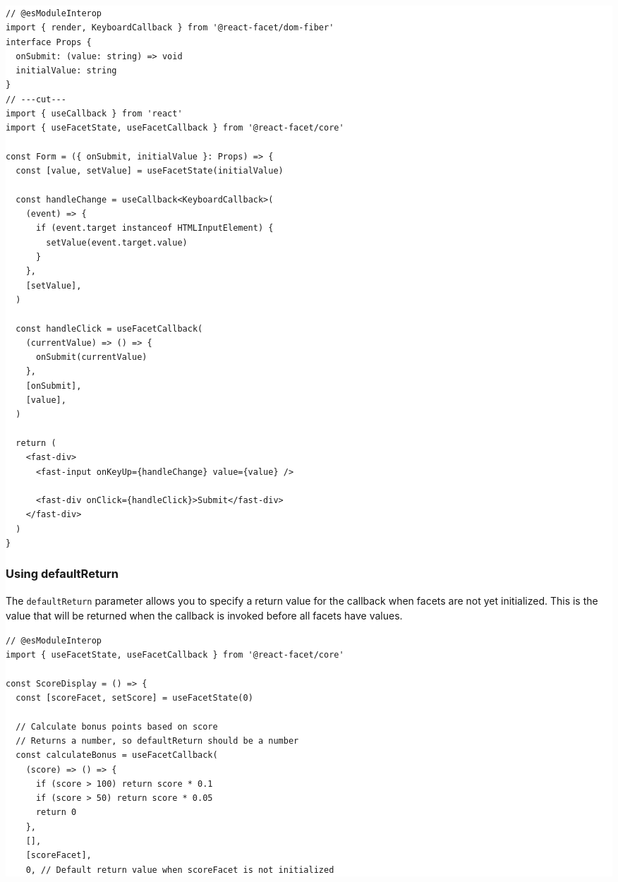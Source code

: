```tsx twoslash
// @esModuleInterop
import { render, KeyboardCallback } from '@react-facet/dom-fiber'
interface Props {
  onSubmit: (value: string) => void
  initialValue: string
}
// ---cut---
import { useCallback } from 'react'
import { useFacetState, useFacetCallback } from '@react-facet/core'

const Form = ({ onSubmit, initialValue }: Props) => {
  const [value, setValue] = useFacetState(initialValue)

  const handleChange = useCallback<KeyboardCallback>(
    (event) => {
      if (event.target instanceof HTMLInputElement) {
        setValue(event.target.value)
      }
    },
    [setValue],
  )

  const handleClick = useFacetCallback(
    (currentValue) => () => {
      onSubmit(currentValue)
    },
    [onSubmit],
    [value],
  )

  return (
    <fast-div>
      <fast-input onKeyUp={handleChange} value={value} />

      <fast-div onClick={handleClick}>Submit</fast-div>
    </fast-div>
  )
}
```

### Using defaultReturn

The `defaultReturn` parameter allows you to specify a return value for the callback when facets are not yet initialized. This is the value that will be returned when the callback is invoked before all facets have values.

```tsx twoslash
// @esModuleInterop
import { useFacetState, useFacetCallback } from '@react-facet/core'

const ScoreDisplay = () => {
  const [scoreFacet, setScore] = useFacetState(0)

  // Calculate bonus points based on score
  // Returns a number, so defaultReturn should be a number
  const calculateBonus = useFacetCallback(
    (score) => () => {
      if (score > 100) return score * 0.1
      if (score > 50) return score * 0.05
      return 0
    },
    [],
    [scoreFacet],
    0, // Default return value when scoreFacet is not initialized
```